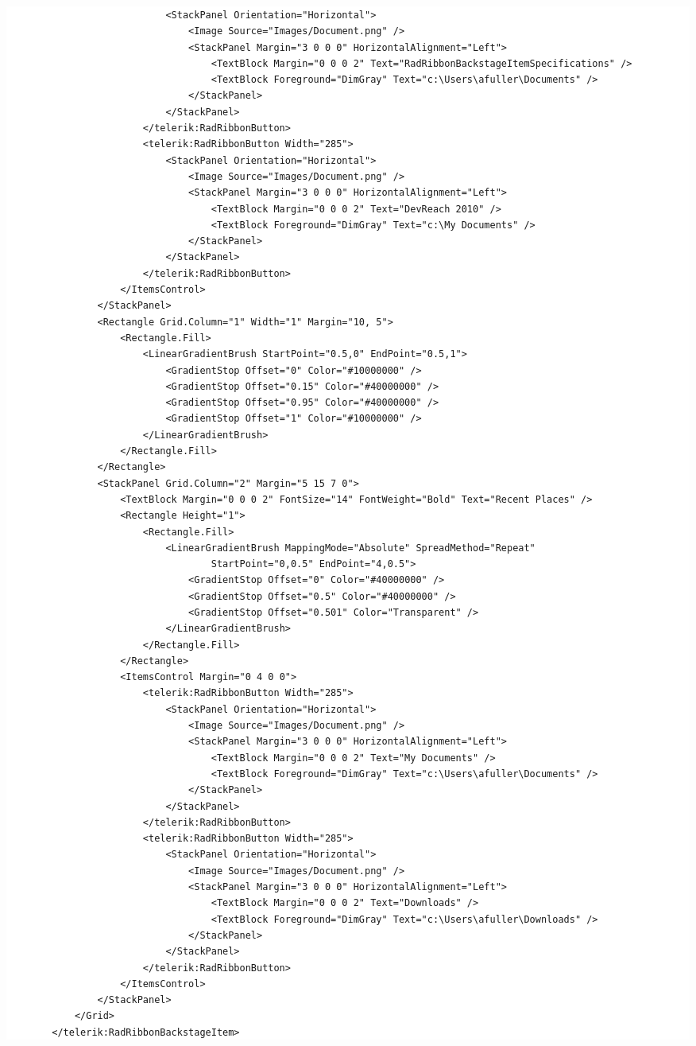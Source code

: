 	                            <StackPanel Orientation="Horizontal">
	                                <Image Source="Images/Document.png" />
	                                <StackPanel Margin="3 0 0 0" HorizontalAlignment="Left">
	                                    <TextBlock Margin="0 0 0 2" Text="RadRibbonBackstageItemSpecifications" />
	                                    <TextBlock Foreground="DimGray" Text="c:\Users\afuller\Documents" />
	                                </StackPanel>
	                            </StackPanel>
	                        </telerik:RadRibbonButton>
	                        <telerik:RadRibbonButton Width="285">
	                            <StackPanel Orientation="Horizontal">
	                                <Image Source="Images/Document.png" />
	                                <StackPanel Margin="3 0 0 0" HorizontalAlignment="Left">
	                                    <TextBlock Margin="0 0 0 2" Text="DevReach 2010" />
	                                    <TextBlock Foreground="DimGray" Text="c:\My Documents" />
	                                </StackPanel>
	                            </StackPanel>
	                        </telerik:RadRibbonButton>
	                    </ItemsControl>
	                </StackPanel>
	                <Rectangle Grid.Column="1" Width="1" Margin="10, 5">
	                    <Rectangle.Fill>
	                        <LinearGradientBrush StartPoint="0.5,0" EndPoint="0.5,1">
	                            <GradientStop Offset="0" Color="#10000000" />
	                            <GradientStop Offset="0.15" Color="#40000000" />
	                            <GradientStop Offset="0.95" Color="#40000000" />
	                            <GradientStop Offset="1" Color="#10000000" />
	                        </LinearGradientBrush>
	                    </Rectangle.Fill>
	                </Rectangle>
	                <StackPanel Grid.Column="2" Margin="5 15 7 0">
	                    <TextBlock Margin="0 0 0 2" FontSize="14" FontWeight="Bold" Text="Recent Places" />
	                    <Rectangle Height="1">
	                        <Rectangle.Fill>
	                            <LinearGradientBrush MappingMode="Absolute" SpreadMethod="Repeat"
	                                    StartPoint="0,0.5" EndPoint="4,0.5">
	                                <GradientStop Offset="0" Color="#40000000" />
	                                <GradientStop Offset="0.5" Color="#40000000" />
	                                <GradientStop Offset="0.501" Color="Transparent" />
	                            </LinearGradientBrush>
	                        </Rectangle.Fill>
	                    </Rectangle>
	                    <ItemsControl Margin="0 4 0 0">
	                        <telerik:RadRibbonButton Width="285">
	                            <StackPanel Orientation="Horizontal">
	                                <Image Source="Images/Document.png" />
	                                <StackPanel Margin="3 0 0 0" HorizontalAlignment="Left">
	                                    <TextBlock Margin="0 0 0 2" Text="My Documents" />
	                                    <TextBlock Foreground="DimGray" Text="c:\Users\afuller\Documents" />
	                                </StackPanel>
	                            </StackPanel>
	                        </telerik:RadRibbonButton>
	                        <telerik:RadRibbonButton Width="285">
	                            <StackPanel Orientation="Horizontal">
	                                <Image Source="Images/Document.png" />
	                                <StackPanel Margin="3 0 0 0" HorizontalAlignment="Left">
	                                    <TextBlock Margin="0 0 0 2" Text="Downloads" />
	                                    <TextBlock Foreground="DimGray" Text="c:\Users\afuller\Downloads" />
	                                </StackPanel>
	                            </StackPanel>
	                        </telerik:RadRibbonButton>
	                    </ItemsControl>
	                </StackPanel>
	            </Grid>
	        </telerik:RadRibbonBackstageItem>